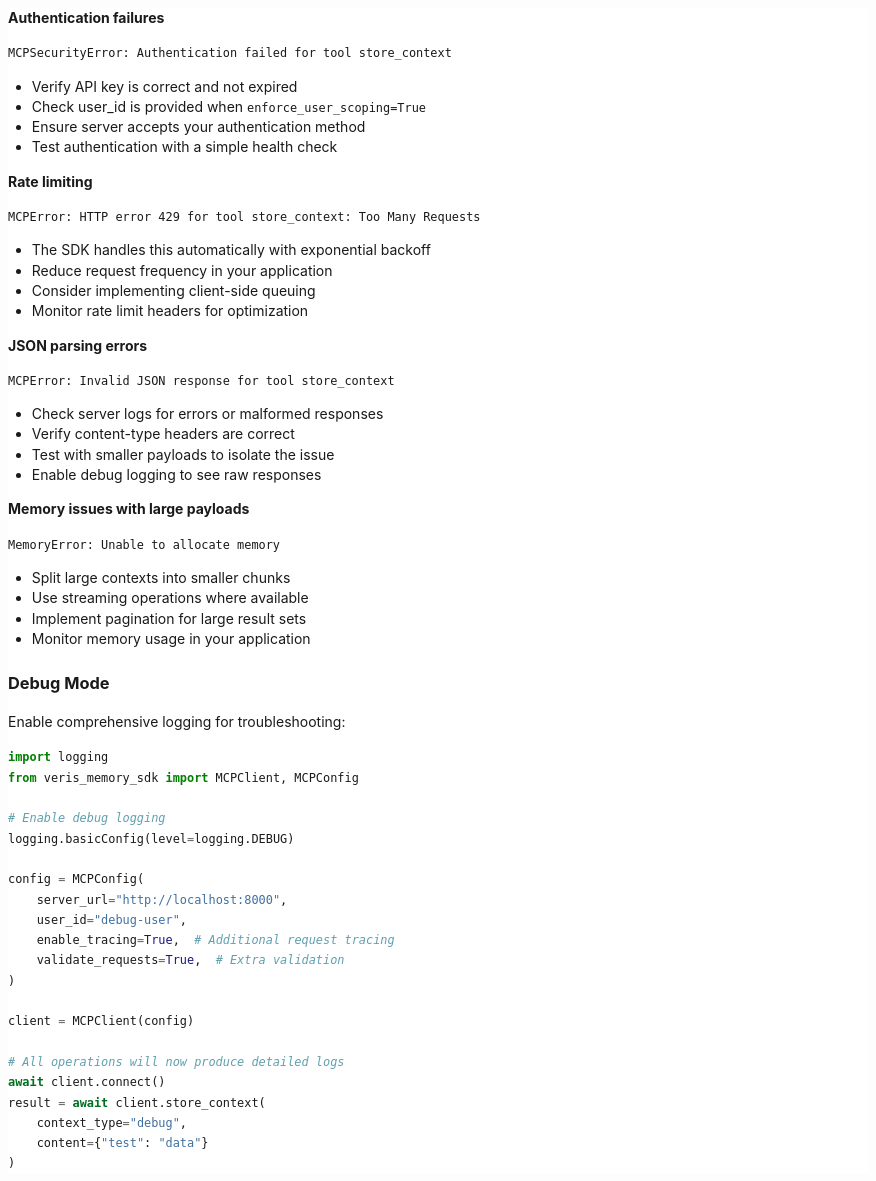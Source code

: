 **Authentication failures**
```
MCPSecurityError: Authentication failed for tool store_context
```
- Verify API key is correct and not expired
- Check user_id is provided when `enforce_user_scoping=True`
- Ensure server accepts your authentication method
- Test authentication with a simple health check

**Rate limiting**
```
MCPError: HTTP error 429 for tool store_context: Too Many Requests
```
- The SDK handles this automatically with exponential backoff
- Reduce request frequency in your application
- Consider implementing client-side queuing
- Monitor rate limit headers for optimization

**JSON parsing errors**
```
MCPError: Invalid JSON response for tool store_context
```
- Check server logs for errors or malformed responses
- Verify content-type headers are correct
- Test with smaller payloads to isolate the issue
- Enable debug logging to see raw responses

**Memory issues with large payloads**
```
MemoryError: Unable to allocate memory
```
- Split large contexts into smaller chunks
- Use streaming operations where available
- Implement pagination for large result sets
- Monitor memory usage in your application

### Debug Mode

Enable comprehensive logging for troubleshooting:

```python
import logging
from veris_memory_sdk import MCPClient, MCPConfig

# Enable debug logging
logging.basicConfig(level=logging.DEBUG)

config = MCPConfig(
    server_url="http://localhost:8000",
    user_id="debug-user",
    enable_tracing=True,  # Additional request tracing
    validate_requests=True,  # Extra validation
)

client = MCPClient(config)

# All operations will now produce detailed logs
await client.connect()
result = await client.store_context(
    context_type="debug",
    content={"test": "data"}
)
```
